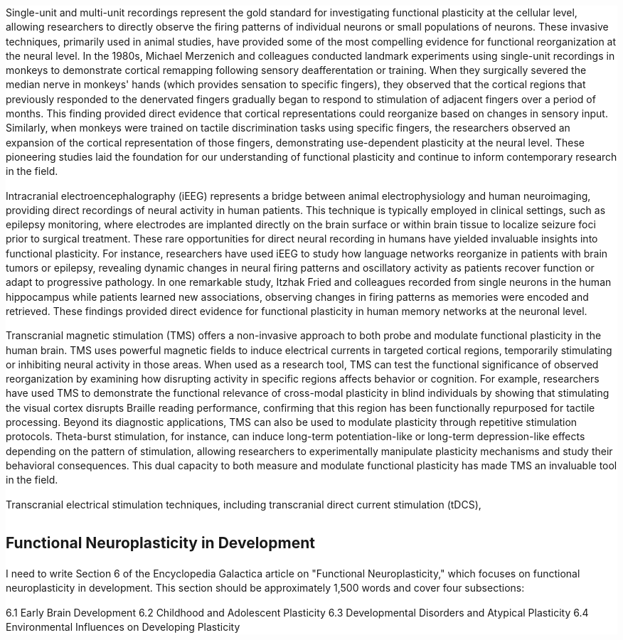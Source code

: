 Single-unit and multi-unit recordings represent the gold standard for investigating functional plasticity at the cellular level, allowing researchers to directly observe the firing patterns of individual neurons or small populations of neurons. These invasive techniques, primarily used in animal studies, have provided some of the most compelling evidence for functional reorganization at the neural level. In the 1980s, Michael Merzenich and colleagues conducted landmark experiments using single-unit recordings in monkeys to demonstrate cortical remapping following sensory deafferentation or training. When they surgically severed the median nerve in monkeys' hands (which provides sensation to specific fingers), they observed that the cortical regions that previously responded to the denervated fingers gradually began to respond to stimulation of adjacent fingers over a period of months. This finding provided direct evidence that cortical representations could reorganize based on changes in sensory input. Similarly, when monkeys were trained on tactile discrimination tasks using specific fingers, the researchers observed an expansion of the cortical representation of those fingers, demonstrating use-dependent plasticity at the neural level. These pioneering studies laid the foundation for our understanding of functional plasticity and continue to inform contemporary research in the field.

Intracranial electroencephalography (iEEG) represents a bridge between animal electrophysiology and human neuroimaging, providing direct recordings of neural activity in human patients. This technique is typically employed in clinical settings, such as epilepsy monitoring, where electrodes are implanted directly on the brain surface or within brain tissue to localize seizure foci prior to surgical treatment. These rare opportunities for direct neural recording in humans have yielded invaluable insights into functional plasticity. For instance, researchers have used iEEG to study how language networks reorganize in patients with brain tumors or epilepsy, revealing dynamic changes in neural firing patterns and oscillatory activity as patients recover function or adapt to progressive pathology. In one remarkable study, Itzhak Fried and colleagues recorded from single neurons in the human hippocampus while patients learned new associations, observing changes in firing patterns as memories were encoded and retrieved. These findings provided direct evidence for functional plasticity in human memory networks at the neuronal level.

Transcranial magnetic stimulation (TMS) offers a non-invasive approach to both probe and modulate functional plasticity in the human brain. TMS uses powerful magnetic fields to induce electrical currents in targeted cortical regions, temporarily stimulating or inhibiting neural activity in those areas. When used as a research tool, TMS can test the functional significance of observed reorganization by examining how disrupting activity in specific regions affects behavior or cognition. For example, researchers have used TMS to demonstrate the functional relevance of cross-modal plasticity in blind individuals by showing that stimulating the visual cortex disrupts Braille reading performance, confirming that this region has been functionally repurposed for tactile processing. Beyond its diagnostic applications, TMS can also be used to modulate plasticity through repetitive stimulation protocols. Theta-burst stimulation, for instance, can induce long-term potentiation-like or long-term depression-like effects depending on the pattern of stimulation, allowing researchers to experimentally manipulate plasticity mechanisms and study their behavioral consequences. This dual capacity to both measure and modulate functional plasticity has made TMS an invaluable tool in the field.

Transcranial electrical stimulation techniques, including transcranial direct current stimulation (tDCS),

## Functional Neuroplasticity in Development

<think>I need to write Section 6 of the Encyclopedia Galactica article on "Functional Neuroplasticity," which focuses on functional neuroplasticity in development. This section should be approximately 1,500 words and cover four subsections:

6.1 Early Brain Development
6.2 Childhood and Adolescent Plasticity
6.3 Developmental Disorders and Atypical Plasticity
6.4 Environmental Influences on Developing Plasticity
